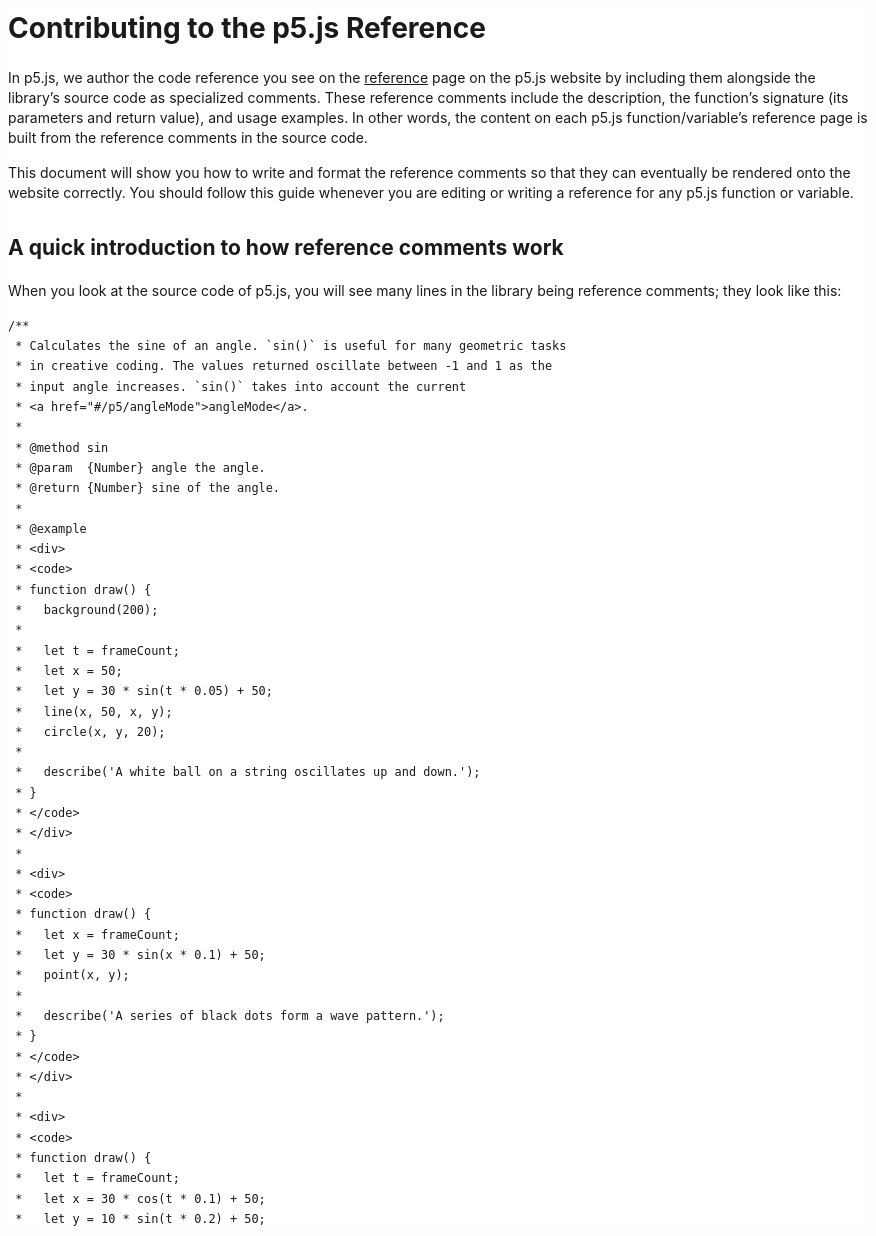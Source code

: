 # Contributing to the p5.js Reference

In p5.js, we author the code reference you see on the [reference](https://p5js.org/reference/) page on the p5.js website by including them alongside the library’s source code as specialized comments. These reference comments include the description, the function’s signature (its parameters and return value), and usage examples. In other words, the content on each p5.js function/variable’s reference page is built from the reference comments in the source code.

This document will show you how to write and format the reference comments so that they can eventually be rendered onto the website correctly. You should follow this guide whenever you are editing or writing a reference for any p5.js function or variable.


## A quick introduction to how reference comments work

When you look at the source code of p5.js, you will see many lines in the library being reference comments; they look like this:

```
/**
 * Calculates the sine of an angle. `sin()` is useful for many geometric tasks
 * in creative coding. The values returned oscillate between -1 and 1 as the
 * input angle increases. `sin()` takes into account the current
 * <a href="#/p5/angleMode">angleMode</a>.
 *
 * @method sin
 * @param  {Number} angle the angle.
 * @return {Number} sine of the angle.
 *
 * @example
 * <div>
 * <code>
 * function draw() {
 *   background(200);
 *
 *   let t = frameCount;
 *   let x = 50;
 *   let y = 30 * sin(t * 0.05) + 50;
 *   line(x, 50, x, y);
 *   circle(x, y, 20);
 *
 *   describe('A white ball on a string oscillates up and down.');
 * }
 * </code>
 * </div>
 *
 * <div>
 * <code>
 * function draw() {
 *   let x = frameCount;
 *   let y = 30 * sin(x * 0.1) + 50;
 *   point(x, y);
 *
 *   describe('A series of black dots form a wave pattern.');
 * }
 * </code>
 * </div>
 *
 * <div>
 * <code>
 * function draw() {
 *   let t = frameCount;
 *   let x = 30 * cos(t * 0.1) + 50;
 *   let y = 10 * sin(t * 0.2) + 50;
```